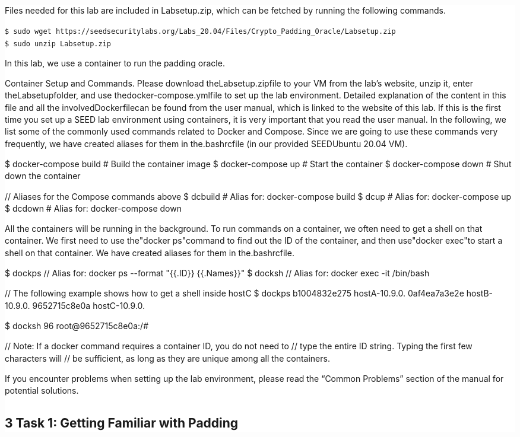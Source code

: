 Files needed for this lab are included in Labsetup.zip, which can be fetched by running the following commands.

```
$ sudo wget https://seedsecuritylabs.org/Labs_20.04/Files/Crypto_Padding_Oracle/Labsetup.zip
$ sudo unzip Labsetup.zip
```

In this lab, we use a container to run the padding oracle.

Container Setup and Commands. Please download theLabsetup.zipfile to your VM from the lab’s
website, unzip it, enter theLabsetupfolder, and use thedocker-compose.ymlfile to set up the lab
environment. Detailed explanation of the content in this file and all the involvedDockerfilecan be
found from the user manual, which is linked to the website of this lab. If this is the first time you set up a
SEED lab environment using containers, it is very important that you read the user manual.
In the following, we list some of the commonly used commands related to Docker and Compose. Since
we are going to use these commands very frequently, we have created aliases for them in the.bashrcfile
(in our provided SEEDUbuntu 20.04 VM).


$ docker-compose build # Build the container image
$ docker-compose up # Start the container
$ docker-compose down # Shut down the container

// Aliases for the Compose commands above
$ dcbuild # Alias for: docker-compose build
$ dcup # Alias for: docker-compose up
$ dcdown # Alias for: docker-compose down

All the containers will be running in the background. To run commands on a container, we often need
to get a shell on that container. We first need to use the"docker ps"command to find out the ID of
the container, and then use"docker exec"to start a shell on that container. We have created aliases for
them in the.bashrcfile.

$ dockps // Alias for: docker ps --format "{{.ID}} {{.Names}}"
$ docksh <id> // Alias for: docker exec -it <id> /bin/bash

// The following example shows how to get a shell inside hostC
$ dockps
b1004832e275 hostA-10.9.0.
0af4ea7a3e2e hostB-10.9.0.
9652715c8e0a hostC-10.9.0.

$ docksh 96
root@9652715c8e0a:/#

// Note: If a docker command requires a container ID, you do not need to
// type the entire ID string. Typing the first few characters will
// be sufficient, as long as they are unique among all the containers.

If you encounter problems when setting up the lab environment, please read the “Common Problems”
section of the manual for potential solutions.

## 3 Task 1: Getting Familiar with Padding

